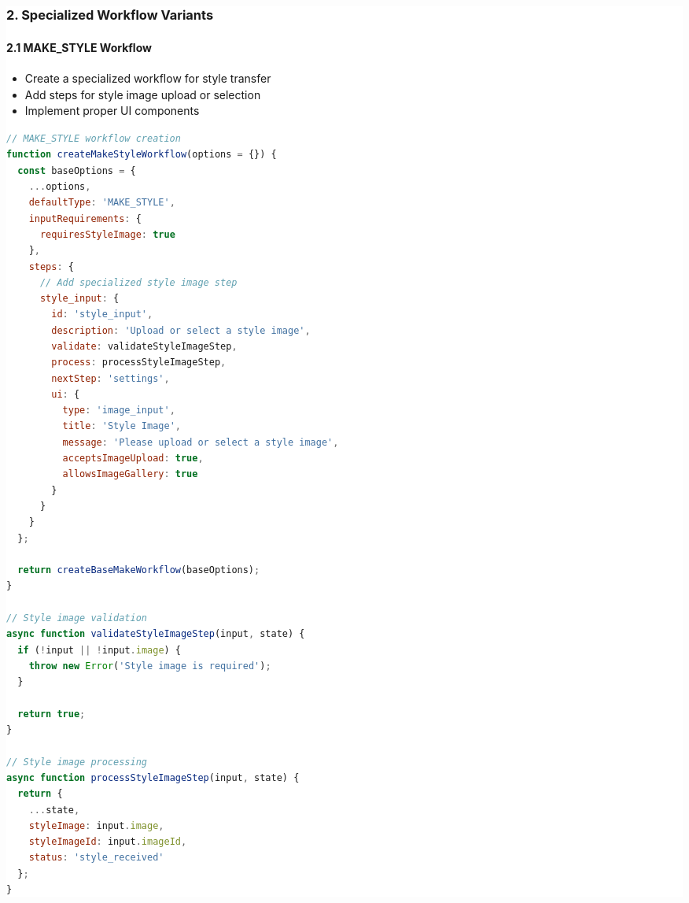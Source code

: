 ### 2. Specialized Workflow Variants

#### 2.1 MAKE_STYLE Workflow
- Create a specialized workflow for style transfer
- Add steps for style image upload or selection
- Implement proper UI components

```javascript
// MAKE_STYLE workflow creation
function createMakeStyleWorkflow(options = {}) {
  const baseOptions = {
    ...options,
    defaultType: 'MAKE_STYLE',
    inputRequirements: {
      requiresStyleImage: true
    },
    steps: {
      // Add specialized style image step
      style_input: {
        id: 'style_input',
        description: 'Upload or select a style image',
        validate: validateStyleImageStep,
        process: processStyleImageStep,
        nextStep: 'settings',
        ui: {
          type: 'image_input',
          title: 'Style Image',
          message: 'Please upload or select a style image',
          acceptsImageUpload: true,
          allowsImageGallery: true
        }
      }
    }
  };
  
  return createBaseMakeWorkflow(baseOptions);
}

// Style image validation
async function validateStyleImageStep(input, state) {
  if (!input || !input.image) {
    throw new Error('Style image is required');
  }
  
  return true;
}

// Style image processing
async function processStyleImageStep(input, state) {
  return {
    ...state,
    styleImage: input.image,
    styleImageId: input.imageId,
    status: 'style_received'
  };
}
```
